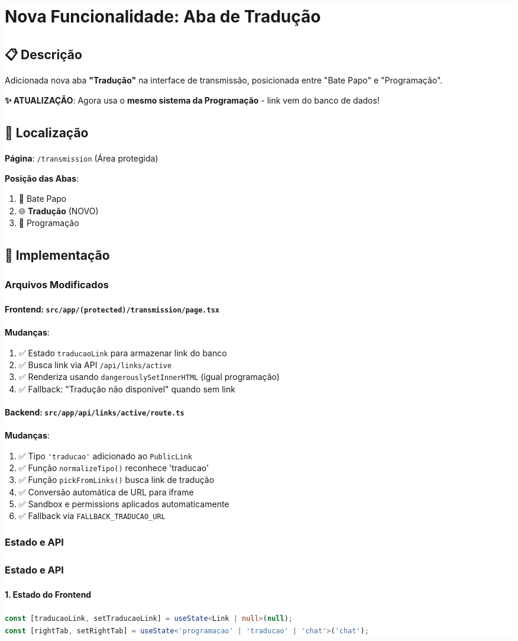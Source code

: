 # Nova Funcionalidade: Aba de Tradução

## 📋 Descrição

Adicionada nova aba **"Tradução"** na interface de transmissão, posicionada entre "Bate Papo" e "Programação".

**✨ ATUALIZAÇÃO**: Agora usa o **mesmo sistema da Programação** - link vem do banco de dados!

## 🎯 Localização

**Página**: `/transmission` (Área protegida)

**Posição das Abas**:
1. 💬 Bate Papo
2. 🌐 **Tradução** (NOVO)
3. 📅 Programação

## 🔧 Implementação

### Arquivos Modificados

#### Frontend: `src/app/(protected)/transmission/page.tsx`

**Mudanças**:
1. ✅ Estado `traducaoLink` para armazenar link do banco
2. ✅ Busca link via API `/api/links/active`
3. ✅ Renderiza usando `dangerouslySetInnerHTML` (igual programação)
4. ✅ Fallback: "Tradução não disponível" quando sem link

#### Backend: `src/app/api/links/active/route.ts`

**Mudanças**:
1. ✅ Tipo `'traducao'` adicionado ao `PublicLink`
2. ✅ Função `normalizeTipo()` reconhece 'traducao'
3. ✅ Função `pickFromLinks()` busca link de tradução
4. ✅ Conversão automática de URL para iframe
5. ✅ Sandbox e permissions aplicados automaticamente
6. ✅ Fallback via `FALLBACK_TRADUCAO_URL`

### Estado e API

### Estado e API

#### 1. Estado do Frontend

```typescript
const [traducaoLink, setTraducaoLink] = useState<Link | null>(null);
const [rightTab, setRightTab] = useState<'programacao' | 'traducao' | 'chat'>('chat');
```
